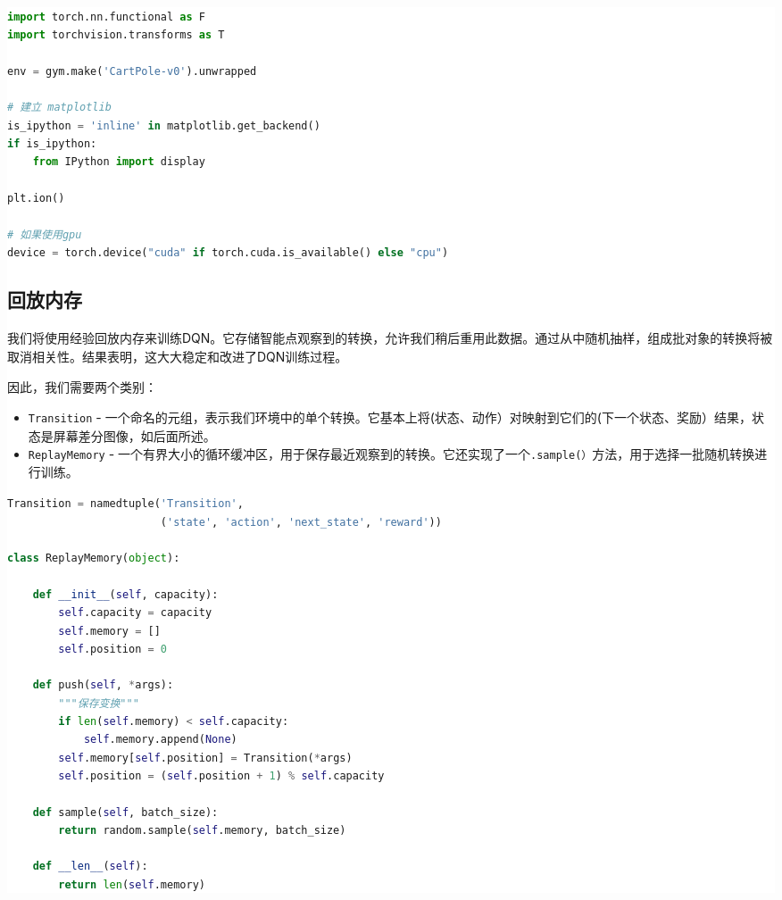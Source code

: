 ```py
import torch.nn.functional as F
import torchvision.transforms as T

env = gym.make('CartPole-v0').unwrapped

# 建立 matplotlib
is_ipython = 'inline' in matplotlib.get_backend()
if is_ipython:
    from IPython import display

plt.ion()

# 如果使用gpu
device = torch.device("cuda" if torch.cuda.is_available() else "cpu")

```

## 回放内存

我们将使用经验回放内存来训练DQN。它存储智能点观察到的转换，允许我们稍后重用此数据。通过从中随机抽样，组成批对象的转换将被取消相关性。结果表明，这大大稳定和改进了DQN训练过程。

因此，我们需要两个类别：

*   `Transition` - 一个命名的元组，表示我们环境中的单个转换。它基本上将(状态、动作）对映射到它们的(下一个状态、奖励）结果，状态是屏幕差分图像，如后面所述。
*   `ReplayMemory` - 一个有界大小的循环缓冲区，用于保存最近观察到的转换。它还实现了一个`.sample(）`方法，用于选择一批随机转换进行训练。

```py
Transition = namedtuple('Transition',
                        ('state', 'action', 'next_state', 'reward'))

class ReplayMemory(object):

    def __init__(self, capacity):
        self.capacity = capacity
        self.memory = []
        self.position = 0

    def push(self, *args):
        """保存变换"""
        if len(self.memory) < self.capacity:
            self.memory.append(None)
        self.memory[self.position] = Transition(*args)
        self.position = (self.position + 1) % self.capacity

    def sample(self, batch_size):
        return random.sample(self.memory, batch_size)

    def __len__(self):
        return len(self.memory)

```
